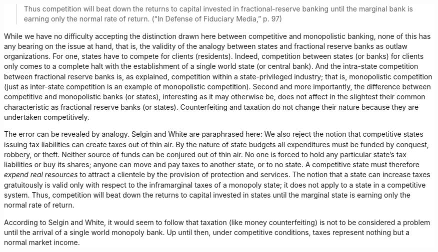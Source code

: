 > Thus competition will beat down the returns to capital invested in fractional-reserve banking until the marginal bank is earning only the normal rate of return. (“In Defense of Fiduciary Media,” p. 97)

While we have no difficulty accepting the distinction drawn here between competitive and monopolistic banking, none of this has any bearing on the issue at hand, that is, the validity of the analogy between states and fractional reserve banks as outlaw organizations. For one, states have to compete for clients (residents). Indeed, competition between states (or banks) for clients only comes to a complete halt with the establishment of a single world state (or central bank). And the intra-state competition between fractional reserve banks is, as explained, competition within a state-privileged industry; that is, monopolistic competition (just as inter-state competition is an example of monopolistic competition). Second and more importantly, the difference between competitive and monopolistic banks (or states), interesting as it may otherwise be, does not affect in the slightest their common characteristic as fractional reserve banks (or states). Counterfeiting and taxation do not change their nature because they are undertaken competitively.

The error can be revealed by analogy. Selgin and White are paraphrased here: We also reject the notion that competitive states issuing tax liabilities can create taxes out of thin air. By the nature of state budgets all expenditures must be funded by conquest, robbery, or theft. Neither source of funds can be conjured out of thin air. No one is forced to hold any particular state’s tax liabilities or buy its shares; anyone can move and pay taxes to another state, or to no state. A competitive state must therefore *expend real resources* to attract a clientele by the provision of protection and services. The notion that a state can increase taxes gratuitously is valid only with respect to the inframarginal taxes of a monopoly state; it does not apply to a state in a competitive system. Thus, competition will beat down the returns to capital invested in states until the marginal state is earning only the normal rate of return.

According to Selgin and White, it would seem to follow that taxation (like money counterfeiting) is not to be considered a problem until the arrival of a single world monopoly bank. Up until then, under competitive conditions, taxes represent nothing but a normal market income.
